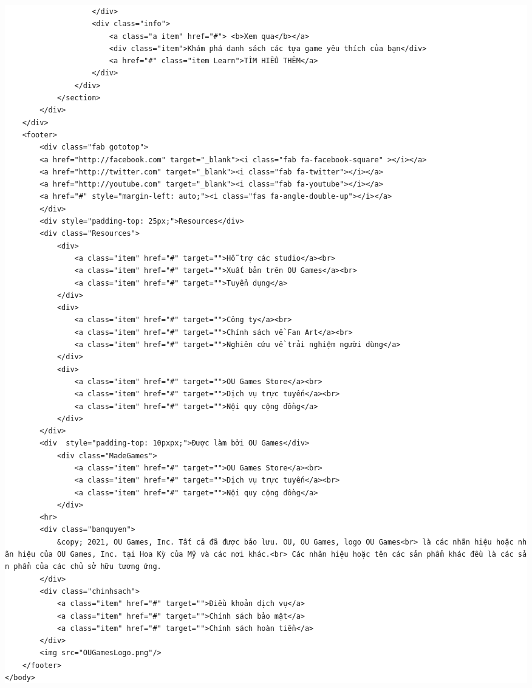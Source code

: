                         </div>
                        <div class="info">
                            <a class="a item" href="#"> <b>Xem qua</b></a>
                            <div class="item">Khám phá danh sách các tựa game yêu thích của bạn</div>
                            <a href="#" class="item Learn">TÌM HIỂU THÊM</a>
                        </div>
                    </div>
                </section>
            </div>
        </div>
        <footer>
            <div class="fab gototop">
            <a href="http://facebook.com" target="_blank"><i class="fab fa-facebook-square" ></i></a>
            <a href="http://twitter.com" target="_blank"><i class="fab fa-twitter"></i></a>
            <a href="http://youtube.com" target="_blank"><i class="fab fa-youtube"></i></a>
            <a href="#" style="margin-left: auto;"><i class="fas fa-angle-double-up"></i></a>
            </div>
            <div style="padding-top: 25px;">Resources</div>
            <div class="Resources">
                <div>
                    <a class="item" href="#" target="">Hỗ trợ các studio</a><br>
                    <a class="item" href="#" target="">Xuất bản trên OU Games</a><br>
                    <a class="item" href="#" target="">Tuyển dụng</a>
                </div>
                <div>
                    <a class="item" href="#" target="">Công ty</a><br>
                    <a class="item" href="#" target="">Chính sách về Fan Art</a><br>
                    <a class="item" href="#" target="">Nghiên cứu về trải nghiệm người dùng</a>
                </div>
                <div>
                    <a class="item" href="#" target="">OU Games Store</a><br>
                    <a class="item" href="#" target="">Dịch vụ trực tuyến</a><br>
                    <a class="item" href="#" target="">Nội quy cộng đồng</a>
                </div>
            </div>
            <div  style="padding-top: 10pxpx;">Được làm bởi OU Games</div>
                <div class="MadeGames">
                    <a class="item" href="#" target="">OU Games Store</a><br>
                    <a class="item" href="#" target="">Dịch vụ trực tuyến</a><br>
                    <a class="item" href="#" target="">Nội quy cộng đồng</a>
                </div>
            <hr>
            <div class="banquyen">
                &copy; 2021, OU Games, Inc. Tất cả đã được bảo lưu. OU, OU Games, logo OU Games<br> là các nhãn hiệu hoặc nhãn hiệu của OU Games, Inc. tại Hoa Kỳ của Mỹ và các nơi khác.<br> Các nhãn hiệu hoặc tên các sản phẩm khác đều là các sản phẩm của các chủ sở hữu tương ứng.
            </div>
            <div class="chinhsach">
                <a class="item" href="#" target="">Điều khoản dịch vụ</a>
                <a class="item" href="#" target="">Chính sách bảo mật</a>
                <a class="item" href="#" target="">Chính sách hoàn tiền</a>
            </div>
            <img src="OUGamesLogo.png"/>
        </footer>
    </body>
</html>
